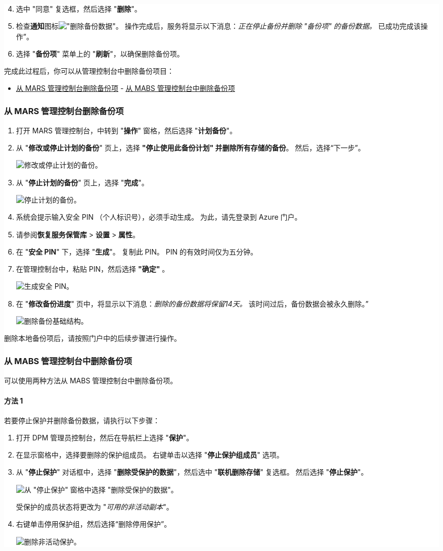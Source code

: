 4. 选中 "同意" 复选框，然后选择 "**删除**"。


5. 检查**通知**图标!["删除备份数据](./media/backup-azure-delete-vault/messages.png)"。 操作完成后，服务将显示以下消息：*正在停止备份并删除 "备份项" 的备份数据。* 已成功完成该操作”。
6. 选择 "**备份项**" 菜单上的 "**刷新**"，以确保删除备份项。

完成此过程后，你可以从管理控制台中删除备份项目：
    
   - [从 MARS 管理控制台删除备份项](#delete-backup-items-from-the-mars-management-console)
    - [从 MABS 管理控制台中删除备份项](#delete-backup-items-from-the-mabs-management-console)


### <a name="delete-backup-items-from-the-mars-management-console"></a>从 MARS 管理控制台删除备份项

1. 打开 MARS 管理控制台，中转到 "**操作**" 窗格，然后选择 "**计划备份**"。
2. 从 "**修改或停止计划的备份**" 页上，选择 **"停止使用此备份计划" 并删除所有存储的备份**。 然后，选择“下一步”。

    ![修改或停止计划的备份。](./media/backup-azure-delete-vault/modify-schedule-backup.png)

3. 从 "**停止计划的备份**" 页上，选择 "**完成**"。

    ![停止计划的备份。](./media/backup-azure-delete-vault/stop-schedule-backup.png)
4. 系统会提示输入安全 PIN （个人标识号），必须手动生成。 为此，请先登录到 Azure 门户。
5. 请参阅**恢复服务保管库** > **设置** > **属性**。
6. 在 "**安全 PIN**" 下，选择 "**生成**"。 复制此 PIN。 PIN 的有效时间仅为五分钟。
7. 在管理控制台中，粘贴 PIN，然后选择 **"确定"** 。

    ![生成安全 PIN。](./media/backup-azure-delete-vault/security-pin.png)

8. 在 "**修改备份进度**" 页中，将显示以下消息：*删除的备份数据将保留14天。* 该时间过后，备份数据会被永久删除。”  

    ![删除备份基础结构。](./media/backup-azure-delete-vault/deleted-backup-data.png)

删除本地备份项后，请按照门户中的后续步骤进行操作。

### <a name="delete-backup-items-from-the-mabs-management-console"></a>从 MABS 管理控制台中删除备份项

可以使用两种方法从 MABS 管理控制台中删除备份项。

#### <a name="method-1"></a>方法 1
若要停止保护并删除备份数据，请执行以下步骤：

1.  打开 DPM 管理员控制台，然后在导航栏上选择 "**保护**"。
2.  在显示窗格中，选择要删除的保护组成员。 右键单击以选择 "**停止保护组成员**" 选项。
3.  从 "**停止保护**" 对话框中，选择 "**删除受保护的数据**"，然后选中 "**联机删除存储**" 复选框。 然后选择 "**停止保护**"。

    ![从 "停止保护" 窗格中选择 "删除受保护的数据"。](./media/backup-azure-delete-vault/delete-storage-online.png)

    受保护的成员状态将更改为 "*可用的非活动副本*"。

4. 右键单击停用保护组，然后选择“删除停用保护”。

    ![删除非活动保护。](./media/backup-azure-delete-vault/remove-inactive-protection.png)

